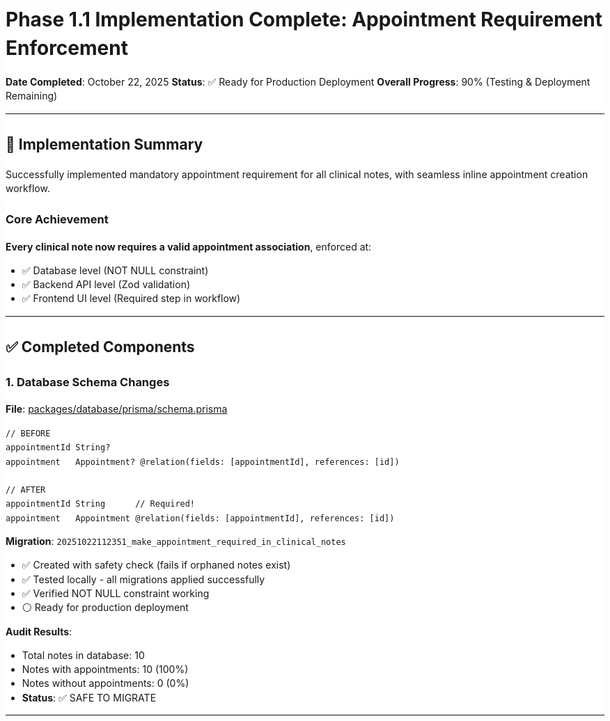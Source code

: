 # Phase 1.1 Implementation Complete: Appointment Requirement Enforcement

**Date Completed**: October 22, 2025
**Status**: ✅ Ready for Production Deployment
**Overall Progress**: 90% (Testing & Deployment Remaining)

---

## 🎉 Implementation Summary

Successfully implemented mandatory appointment requirement for all clinical notes, with seamless inline appointment creation workflow.

### Core Achievement
**Every clinical note now requires a valid appointment association**, enforced at:
- ✅ Database level (NOT NULL constraint)
- ✅ Backend API level (Zod validation)
- ✅ Frontend UI level (Required step in workflow)

---

## ✅ Completed Components

### 1. Database Schema Changes
**File**: [packages/database/prisma/schema.prisma](../../packages/database/prisma/schema.prisma#L973-L974)

```prisma
// BEFORE
appointmentId String?
appointment   Appointment? @relation(fields: [appointmentId], references: [id])

// AFTER
appointmentId String      // Required!
appointment   Appointment @relation(fields: [appointmentId], references: [id])
```

**Migration**: `20251022112351_make_appointment_required_in_clinical_notes`
- ✅ Created with safety check (fails if orphaned notes exist)
- ✅ Tested locally - all migrations applied successfully
- ✅ Verified NOT NULL constraint working
- ⚪ Ready for production deployment

**Audit Results**:
- Total notes in database: 10
- Notes with appointments: 10 (100%)
- Notes without appointments: 0 (0%)
- **Status**: ✅ SAFE TO MIGRATE

---
